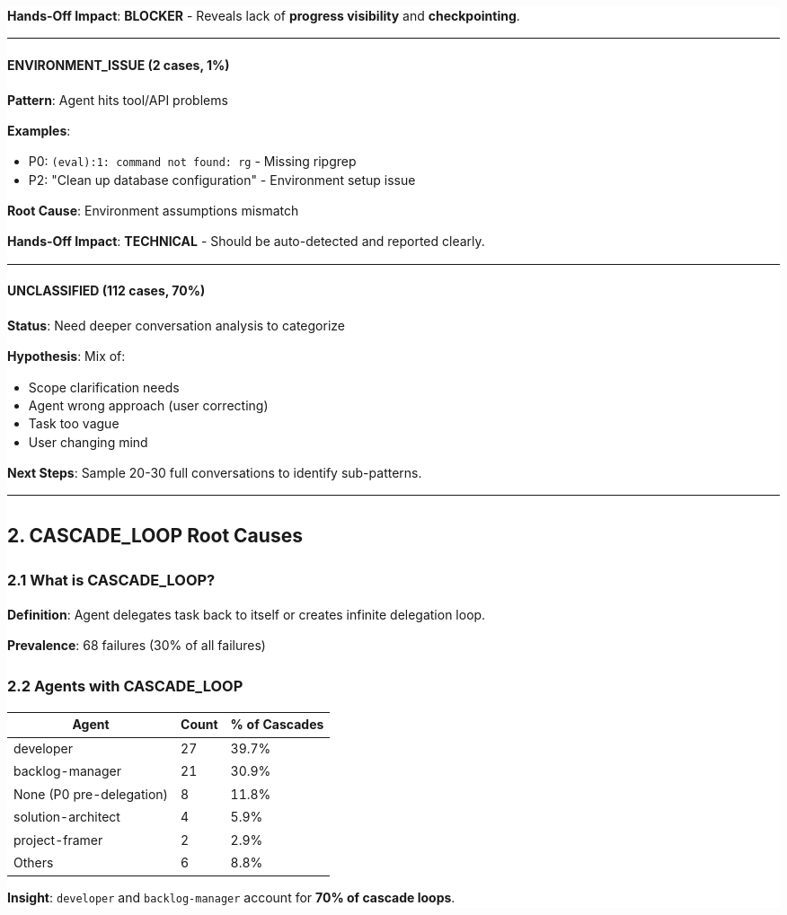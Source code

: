 **Hands-Off Impact**: **BLOCKER** - Reveals lack of **progress visibility** and **checkpointing**.

---

#### **ENVIRONMENT_ISSUE (2 cases, 1%)**
**Pattern**: Agent hits tool/API problems

**Examples**:
- P0: `(eval):1: command not found: rg` - Missing ripgrep
- P2: "Clean up database configuration" - Environment setup issue

**Root Cause**: Environment assumptions mismatch

**Hands-Off Impact**: **TECHNICAL** - Should be auto-detected and reported clearly.

---

#### **UNCLASSIFIED (112 cases, 70%)**
**Status**: Need deeper conversation analysis to categorize

**Hypothesis**: Mix of:
- Scope clarification needs
- Agent wrong approach (user correcting)
- Task too vague
- User changing mind

**Next Steps**: Sample 20-30 full conversations to identify sub-patterns.

---

## 2. CASCADE_LOOP Root Causes

### 2.1 What is CASCADE_LOOP?

**Definition**: Agent delegates task back to itself or creates infinite delegation loop.

**Prevalence**: 68 failures (30% of all failures)

### 2.2 Agents with CASCADE_LOOP

| Agent | Count | % of Cascades |
|-------|-------|---------------|
| developer | 27 | 39.7% |
| backlog-manager | 21 | 30.9% |
| None (P0 pre-delegation) | 8 | 11.8% |
| solution-architect | 4 | 5.9% |
| project-framer | 2 | 2.9% |
| Others | 6 | 8.8% |

**Insight**: `developer` and `backlog-manager` account for **70% of cascade loops**.
